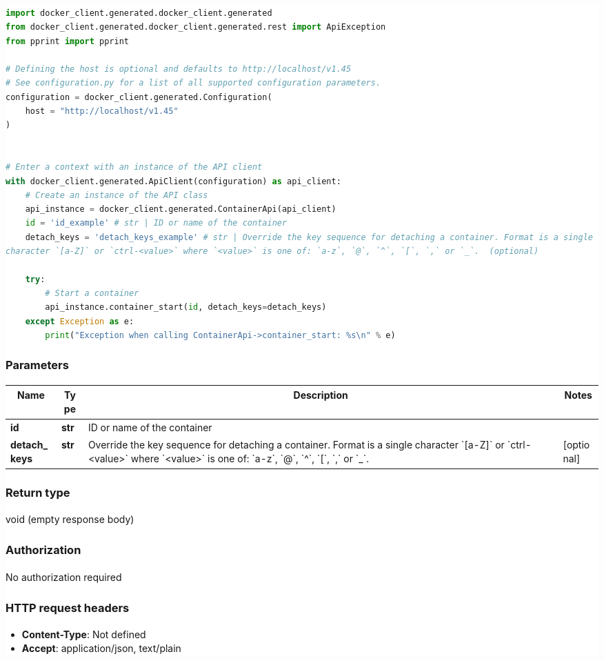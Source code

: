 
```python
import docker_client.generated.docker_client.generated
from docker_client.generated.docker_client.generated.rest import ApiException
from pprint import pprint

# Defining the host is optional and defaults to http://localhost/v1.45
# See configuration.py for a list of all supported configuration parameters.
configuration = docker_client.generated.Configuration(
    host = "http://localhost/v1.45"
)


# Enter a context with an instance of the API client
with docker_client.generated.ApiClient(configuration) as api_client:
    # Create an instance of the API class
    api_instance = docker_client.generated.ContainerApi(api_client)
    id = 'id_example' # str | ID or name of the container
    detach_keys = 'detach_keys_example' # str | Override the key sequence for detaching a container. Format is a single character `[a-Z]` or `ctrl-<value>` where `<value>` is one of: `a-z`, `@`, `^`, `[`, `,` or `_`.  (optional)

    try:
        # Start a container
        api_instance.container_start(id, detach_keys=detach_keys)
    except Exception as e:
        print("Exception when calling ContainerApi->container_start: %s\n" % e)
```



### Parameters


Name | Type | Description  | Notes
------------- | ------------- | ------------- | -------------
 **id** | **str**| ID or name of the container | 
 **detach_keys** | **str**| Override the key sequence for detaching a container. Format is a single character &#x60;[a-Z]&#x60; or &#x60;ctrl-&lt;value&gt;&#x60; where &#x60;&lt;value&gt;&#x60; is one of: &#x60;a-z&#x60;, &#x60;@&#x60;, &#x60;^&#x60;, &#x60;[&#x60;, &#x60;,&#x60; or &#x60;_&#x60;.  | [optional] 

### Return type

void (empty response body)

### Authorization

No authorization required

### HTTP request headers

 - **Content-Type**: Not defined
 - **Accept**: application/json, text/plain
